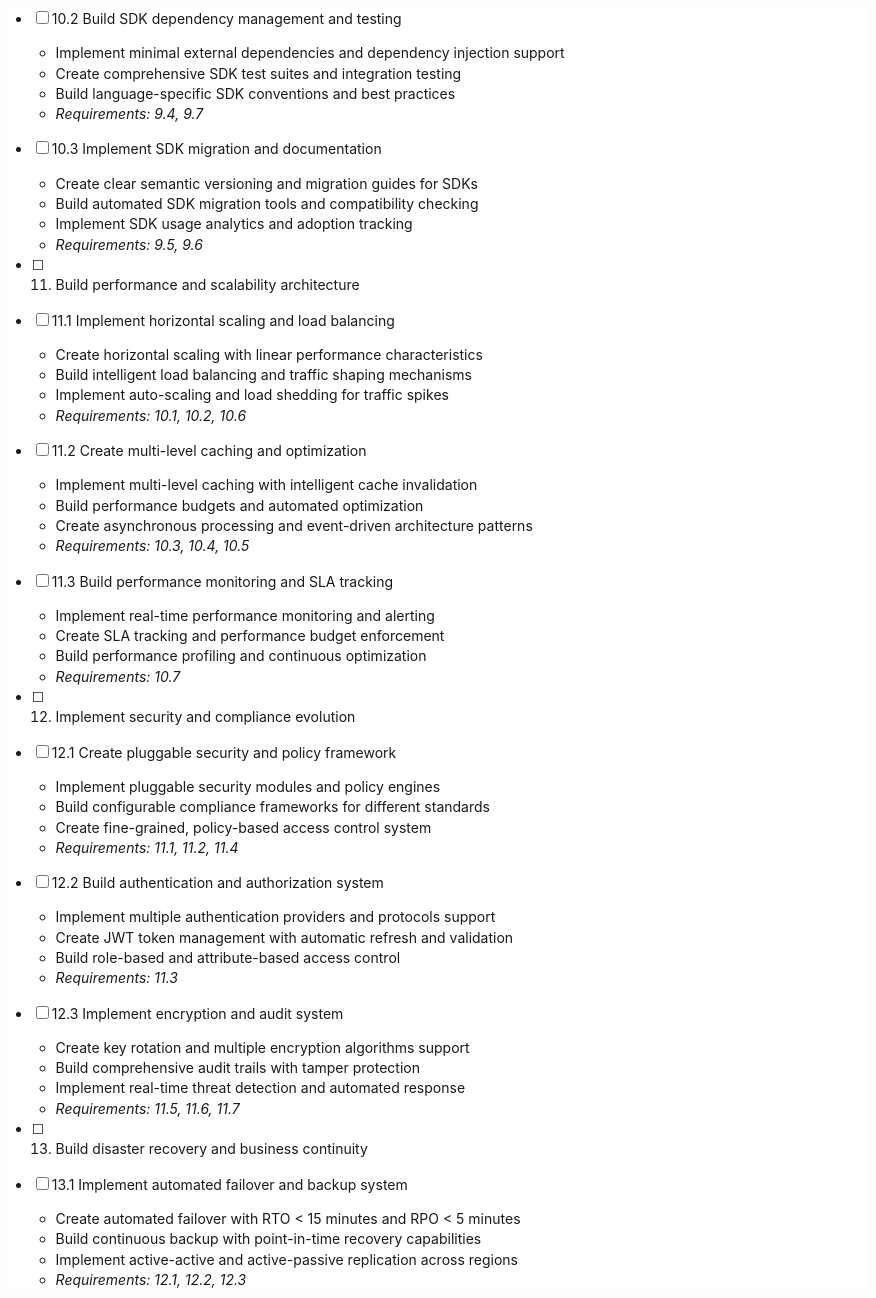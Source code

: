 - [ ] 10.2 Build SDK dependency management and testing
  - Implement minimal external dependencies and dependency injection support
  - Create comprehensive SDK test suites and integration testing
  - Build language-specific SDK conventions and best practices
  - _Requirements: 9.4, 9.7_

- [ ] 10.3 Implement SDK migration and documentation
  - Create clear semantic versioning and migration guides for SDKs
  - Build automated SDK migration tools and compatibility checking
  - Implement SDK usage analytics and adoption tracking
  - _Requirements: 9.5, 9.6_

- [ ] 11. Build performance and scalability architecture
- [ ] 11.1 Implement horizontal scaling and load balancing
  - Create horizontal scaling with linear performance characteristics
  - Build intelligent load balancing and traffic shaping mechanisms
  - Implement auto-scaling and load shedding for traffic spikes
  - _Requirements: 10.1, 10.2, 10.6_

- [ ] 11.2 Create multi-level caching and optimization
  - Implement multi-level caching with intelligent cache invalidation
  - Build performance budgets and automated optimization
  - Create asynchronous processing and event-driven architecture patterns
  - _Requirements: 10.3, 10.4, 10.5_

- [ ] 11.3 Build performance monitoring and SLA tracking
  - Implement real-time performance monitoring and alerting
  - Create SLA tracking and performance budget enforcement
  - Build performance profiling and continuous optimization
  - _Requirements: 10.7_

- [ ] 12. Implement security and compliance evolution
- [ ] 12.1 Create pluggable security and policy framework
  - Implement pluggable security modules and policy engines
  - Build configurable compliance frameworks for different standards
  - Create fine-grained, policy-based access control system
  - _Requirements: 11.1, 11.2, 11.4_

- [ ] 12.2 Build authentication and authorization system
  - Implement multiple authentication providers and protocols support
  - Create JWT token management with automatic refresh and validation
  - Build role-based and attribute-based access control
  - _Requirements: 11.3_

- [ ] 12.3 Implement encryption and audit system
  - Create key rotation and multiple encryption algorithms support
  - Build comprehensive audit trails with tamper protection
  - Implement real-time threat detection and automated response
  - _Requirements: 11.5, 11.6, 11.7_

- [ ] 13. Build disaster recovery and business continuity
- [ ] 13.1 Implement automated failover and backup system
  - Create automated failover with RTO < 15 minutes and RPO < 5 minutes
  - Build continuous backup with point-in-time recovery capabilities
  - Implement active-active and active-passive replication across regions
  - _Requirements: 12.1, 12.2, 12.3_
